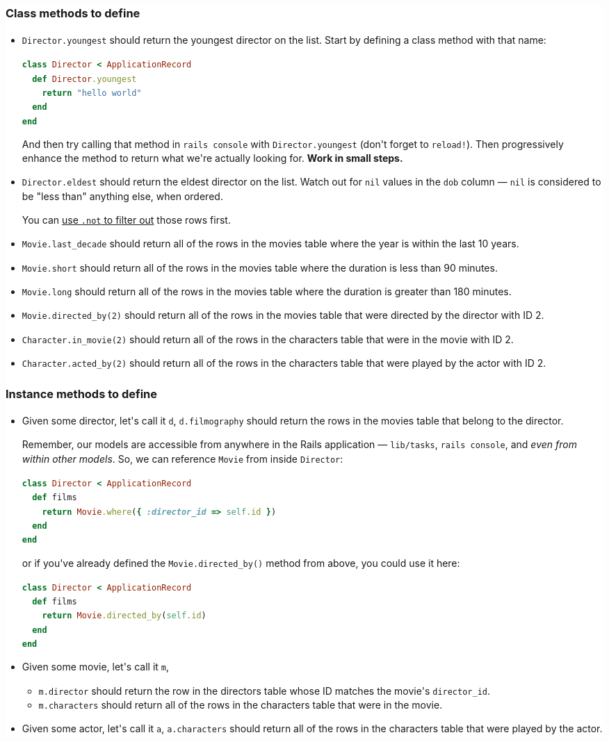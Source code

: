 ### Class methods to define

 - `Director.youngest` should return the youngest director on the list. Start by defining a class method with that name:

    ```ruby
    class Director < ApplicationRecord
      def Director.youngest
        return "hello world"
      end
    end
    ```

    And then try calling that method in `rails console` with `Director.youngest` (don't forget to `reload!`). Then progressively enhance the method to return what we're actually looking for. **Work in small steps.** 
 - `Director.eldest` should return the eldest director on the list. Watch out for `nil` values in the `dob` column — `nil` is considered to be "less than" anything else, when ordered.

    You can [use `.not` to filter out](https://chapters.firstdraft.com/chapters/770#wherenotthis) those rows first.
 - `Movie.last_decade` should return all of the rows in the movies table where the year is within the last 10 years.
 - `Movie.short` should return all of the rows in the movies table where the duration is less than 90 minutes.
 - `Movie.long` should return all of the rows in the movies table where the duration is greater than 180 minutes.
 - `Movie.directed_by(2)` should return all of the rows in the movies table that were directed by the director with ID 2.
 - `Character.in_movie(2)` should return all of the rows in the characters table that were in the movie with ID 2.
 - `Character.acted_by(2)` should return all of the rows in the characters table that were played by the actor with ID 2.

### Instance methods to define

 - Given some director, let's call it `d`, `d.filmography` should return the rows in the movies table that belong to the director.

    Remember, our models are accessible from anywhere in the Rails application — `lib/tasks`, `rails console`, and _even from within other models_. So, we can reference `Movie` from inside `Director`:

    ```ruby
    class Director < ApplicationRecord
      def films
        return Movie.where({ :director_id => self.id })
      end
    end
    ```

    or if you've already defined the `Movie.directed_by()` method from above, you could use it here:

    ```ruby
    class Director < ApplicationRecord
      def films
        return Movie.directed_by(self.id)
      end
    end
    ```
 - Given some movie, let's call it `m`,
    - `m.director` should return the row in the directors table whose ID matches the movie's `director_id`.
    - `m.characters` should return all of the rows in the characters table that were in the movie.
 - Given some actor, let's call it `a`, `a.characters` should return all of the rows in the characters table that were played by the actor.
